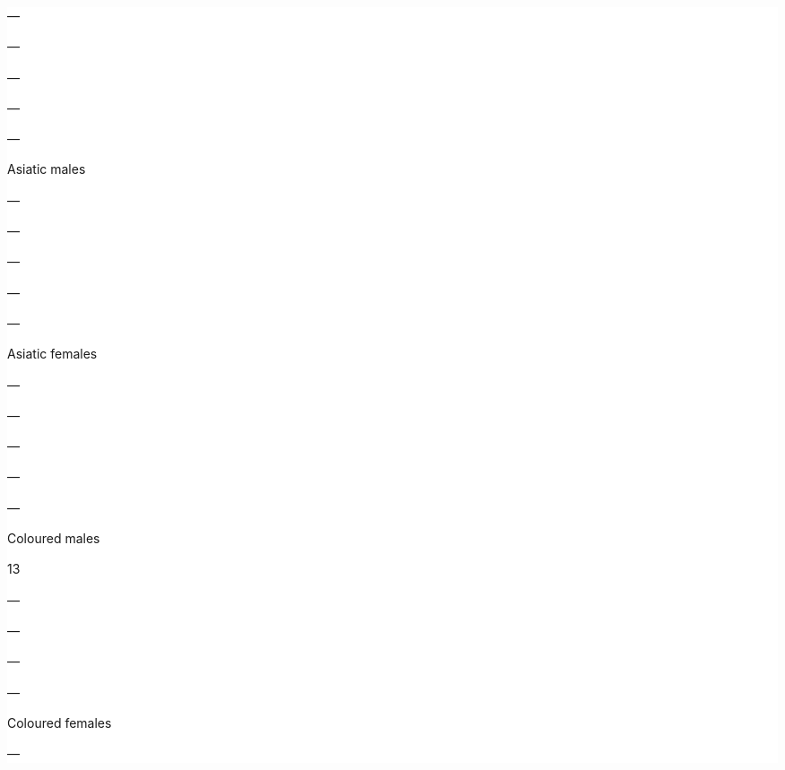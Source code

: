 <td><p>&#x2014;</p></td>

<td><p>&#x2014;</p></td>

<td><p>&#x2014;</p></td>

<td><p>&#x2014;</p></td>

<td><p>&#x2014;</p></td>

</tr>

<tr>

<td><p>Asiatic males</p></td>

<td><p>&#x2014;</p></td>

<td><p>&#x2014;</p></td>

<td><p>&#x2014;</p></td>

<td><p>&#x2014;</p></td>

<td><p>&#x2014;</p></td>

</tr>

<tr>

<td><p>Asiatic females</p></td>

<td><p>&#x2014;</p></td>

<td><p>&#x2014;</p></td>

<td><p>&#x2014;</p></td>

<td><p>&#x2014;</p></td>

<td><p>&#x2014;</p></td>

</tr>

<tr>

<td><p>Coloured males</p></td>

<td><p>13</p></td>

<td><p>&#x2014;</p></td>

<td><p>&#x2014;</p></td>

<td><p>&#x2014;</p></td>

<td><p>&#x2014;</p></td>

</tr>

<tr>

<td><p>Coloured females</p></td>

<td><p>&#x2014;</p></td>
